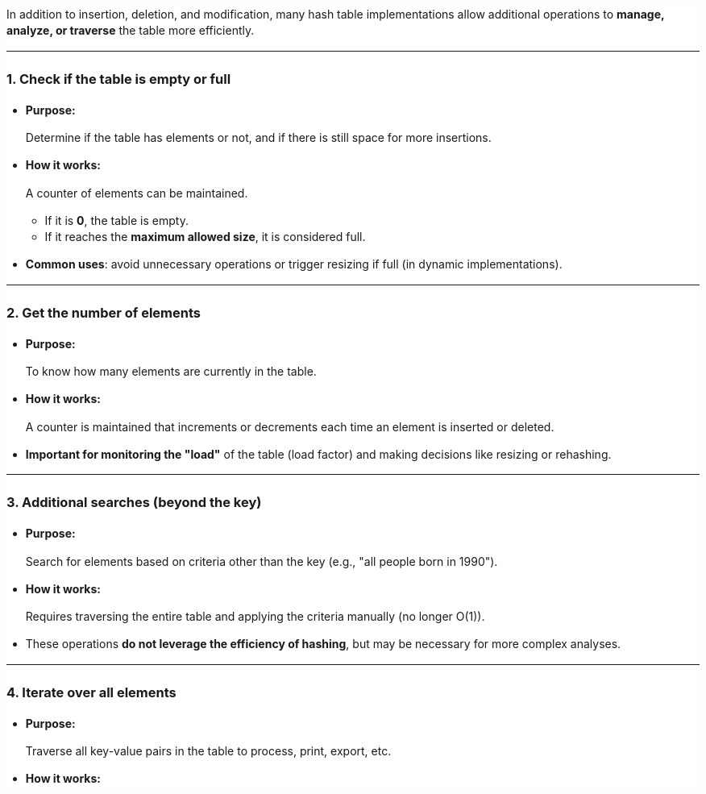 In addition to insertion, deletion, and modification, many hash table implementations allow additional operations to **manage, analyze, or traverse** the table more efficiently.

---

### 1. Check if the table is empty or full

- **Purpose:**
    
    Determine if the table has elements or not, and if there is still space for more insertions.
    
- **How it works:**
    
    A counter of elements can be maintained.
    
    - If it is **0**, the table is empty.
    - If it reaches the **maximum allowed size**, it is considered full.
- **Common uses**: avoid unnecessary operations or trigger resizing if full (in dynamic implementations).

---

### 2. Get the number of elements

- **Purpose:**
    
    To know how many elements are currently in the table.
    
- **How it works:**
    
    A counter is maintained that increments or decrements each time an element is inserted or deleted.
    
- **Important for monitoring the "load"** of the table (load factor) and making decisions like resizing or rehashing.

---

### 3. Additional searches (beyond the key)

- **Purpose:**
    
    Search for elements based on criteria other than the key (e.g., "all people born in 1990").
    
- **How it works:**
    
    Requires traversing the entire table and applying the criteria manually (no longer O(1)).
    
- These operations **do not leverage the efficiency of hashing**, but may be necessary for more complex analyses.

---

### 4. Iterate over all elements

- **Purpose:**
    
    Traverse all key-value pairs in the table to process, print, export, etc.
    
- **How it works:**
    